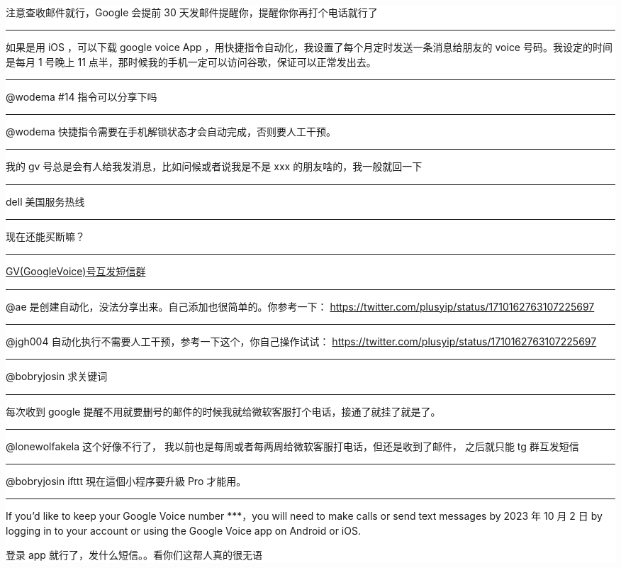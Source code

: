 注意查收邮件就行，Google 会提前 30 天发邮件提醒你，提醒你你再打个电话就行了

---------------------------------------------------

如果是用 iOS ，可以下载 google voice App ，用快捷指令自动化，我设置了每个月定时发送一条消息给朋友的 voice 号码。我设定的时间是每月 1 号晚上 11 点半，那时候我的手机一定可以访问谷歌，保证可以正常发出去。

---------------------------------------------------

@wodema #14 指令可以分享下吗

---------------------------------------------------

@wodema 快捷指令需要在手机解锁状态才会自动完成，否则要人工干预。

---------------------------------------------------

我的 gv 号总是会有人给我发消息，比如问候或者说我是不是 xxx 的朋友啥的，我一般就回一下

---------------------------------------------------

dell 美国服务热线

---------------------------------------------------

现在还能买断嘛？

---------------------------------------------------

[GV(GoogleVoice)号互发短信群]( https://t.me/GoogleVoiceExchange)

---------------------------------------------------

@ae 是创建自动化，没法分享出来。自己添加也很简单的。你参考一下： https://twitter.com/plusyip/status/1710162763107225697

---------------------------------------------------

@jgh004 自动化执行不需要人工干预，参考一下这个，你自己操作试试： https://twitter.com/plusyip/status/1710162763107225697

---------------------------------------------------

@bobryjosin 求关键词

---------------------------------------------------

每次收到 google 提醒不用就要删号的邮件的时候我就给微软客服打个电话，接通了就挂了就是了。

---------------------------------------------------

@lonewolfakela 这个好像不行了， 我以前也是每周或者每两周给微软客服打电话，但还是收到了邮件， 之后就只能 tg 群互发短信

---------------------------------------------------

@bobryjosin ifttt 現在這個小程序要升級 Pro 才能用。

---------------------------------------------------

If you’d like to keep your Google Voice number ***，you will need to make calls or send text messages by 2023 年 10 月 2 日 by logging in to your account or using the Google Voice app on Android or iOS.

登录 app 就行了，发什么短信。。看你们这帮人真的很无语
